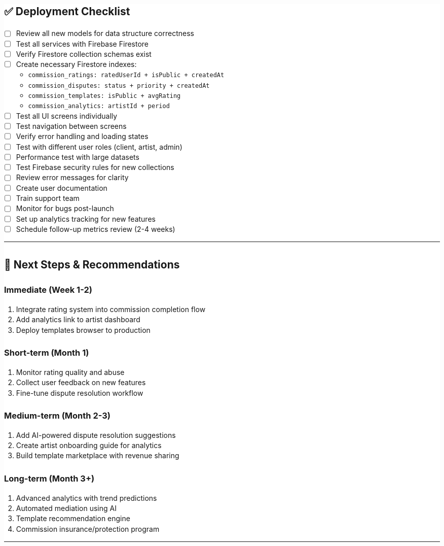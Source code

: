 
## ✅ Deployment Checklist

- [ ] Review all new models for data structure correctness
- [ ] Test all services with Firebase Firestore
- [ ] Verify Firestore collection schemas exist
- [ ] Create necessary Firestore indexes:
  - `commission_ratings: ratedUserId + isPublic + createdAt`
  - `commission_disputes: status + priority + createdAt`
  - `commission_templates: isPublic + avgRating`
  - `commission_analytics: artistId + period`
- [ ] Test all UI screens individually
- [ ] Test navigation between screens
- [ ] Verify error handling and loading states
- [ ] Test with different user roles (client, artist, admin)
- [ ] Performance test with large datasets
- [ ] Test Firebase security rules for new collections
- [ ] Review error messages for clarity
- [ ] Create user documentation
- [ ] Train support team
- [ ] Monitor for bugs post-launch
- [ ] Set up analytics tracking for new features
- [ ] Schedule follow-up metrics review (2-4 weeks)

---

## 🚀 Next Steps & Recommendations

### Immediate (Week 1-2)

1. Integrate rating system into commission completion flow
2. Add analytics link to artist dashboard
3. Deploy templates browser to production

### Short-term (Month 1)

1. Monitor rating quality and abuse
2. Collect user feedback on new features
3. Fine-tune dispute resolution workflow

### Medium-term (Month 2-3)

1. Add AI-powered dispute resolution suggestions
2. Create artist onboarding guide for analytics
3. Build template marketplace with revenue sharing

### Long-term (Month 3+)

1. Advanced analytics with trend predictions
2. Automated mediation using AI
3. Template recommendation engine
4. Commission insurance/protection program

---